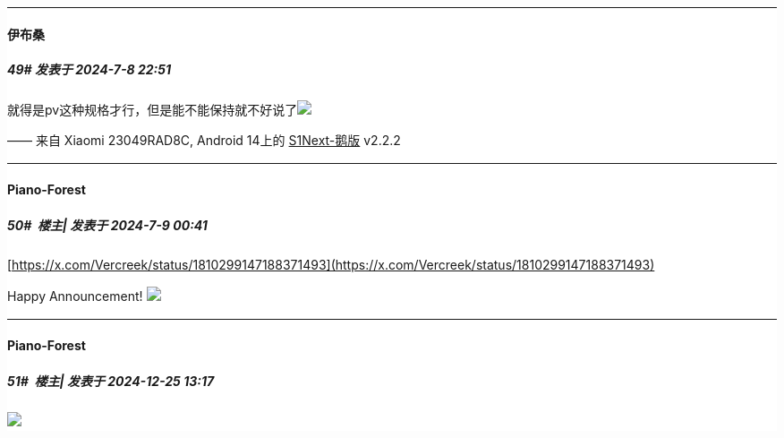 *****

####  伊布桑  
##### 49#       发表于 2024-7-8 22:51

就得是pv这种规格才行，但是能不能保持就不好说了<img src="https://static.saraba1st.com/image/smiley/face2017/090.png" referrerpolicy="no-referrer">

—— 来自 Xiaomi 23049RAD8C, Android 14上的 [S1Next-鹅版](https://github.com/ykrank/S1-Next/releases) v2.2.2

*****

####  Piano-Forest  
##### 50#         楼主| 发表于 2024-7-9 00:41

[https://x.com/Vercreek/status/1810299147188371493](https://x.com/Vercreek/status/1810299147188371493)

Happy Announcement!
<img src="https://p.sda1.dev/18/dadbe2254df231e8634d0351fe78ecde/20240709_004001.jpg" referrerpolicy="no-referrer">

*****

####  Piano-Forest  
##### 51#         楼主| 发表于 2024-12-25 13:17

<img src="https://p.sda1.dev/20/ac99700e5d8b67a0a5a7cc921af7f739/20241225_130607.jpg" referrerpolicy="no-referrer">

